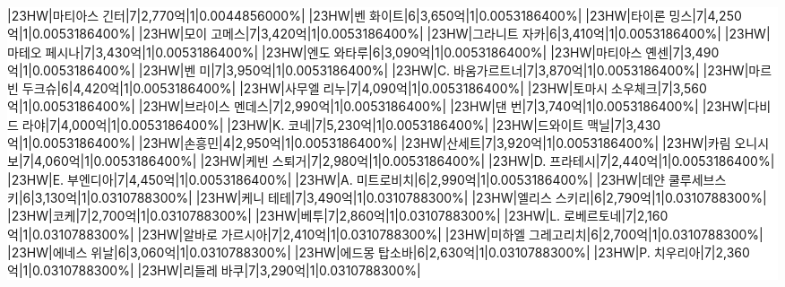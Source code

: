 |23HW|마티아스 긴터|7|2,770억|1|0.0044856000%|
|23HW|벤 화이트|6|3,650억|1|0.0053186400%|
|23HW|타이론 밍스|7|4,250억|1|0.0053186400%|
|23HW|모이 고메스|7|3,420억|1|0.0053186400%|
|23HW|그라니트 자카|6|3,410억|1|0.0053186400%|
|23HW|마테오 페시나|7|3,430억|1|0.0053186400%|
|23HW|엔도 와타루|6|3,090억|1|0.0053186400%|
|23HW|마티아스 옌센|7|3,490억|1|0.0053186400%|
|23HW|벤 미|7|3,950억|1|0.0053186400%|
|23HW|C. 바움가르트너|7|3,870억|1|0.0053186400%|
|23HW|마르빈 두크슈|6|4,420억|1|0.0053186400%|
|23HW|사무엘 리누|7|4,090억|1|0.0053186400%|
|23HW|토마시 소우체크|7|3,560억|1|0.0053186400%|
|23HW|브라이스 멘데스|7|2,990억|1|0.0053186400%|
|23HW|댄 번|7|3,740억|1|0.0053186400%|
|23HW|다비드 라야|7|4,000억|1|0.0053186400%|
|23HW|K. 코네|7|5,230억|1|0.0053186400%|
|23HW|드와이트 맥닐|7|3,430억|1|0.0053186400%|
|23HW|손흥민|4|2,950억|1|0.0053186400%|
|23HW|산세트|7|3,920억|1|0.0053186400%|
|23HW|카림 오니시보|7|4,060억|1|0.0053186400%|
|23HW|케빈 스퇴거|7|2,980억|1|0.0053186400%|
|23HW|D. 프라테시|7|2,440억|1|0.0053186400%|
|23HW|E. 부엔디아|7|4,450억|1|0.0053186400%|
|23HW|A. 미트로비치|6|2,990억|1|0.0053186400%|
|23HW|데얀 쿨루세브스키|6|3,130억|1|0.0310788300%|
|23HW|케니 테테|7|3,490억|1|0.0310788300%|
|23HW|엘리스 스키리|6|2,790억|1|0.0310788300%|
|23HW|코케|7|2,700억|1|0.0310788300%|
|23HW|베투|7|2,860억|1|0.0310788300%|
|23HW|L. 로베르토네|7|2,160억|1|0.0310788300%|
|23HW|알바로 가르시아|7|2,410억|1|0.0310788300%|
|23HW|미하엘 그레고리치|6|2,700억|1|0.0310788300%|
|23HW|에네스 위날|6|3,060억|1|0.0310788300%|
|23HW|에드몽 탑소바|6|2,630억|1|0.0310788300%|
|23HW|P. 치우리아|7|2,360억|1|0.0310788300%|
|23HW|리들레 바쿠|7|3,290억|1|0.0310788300%|